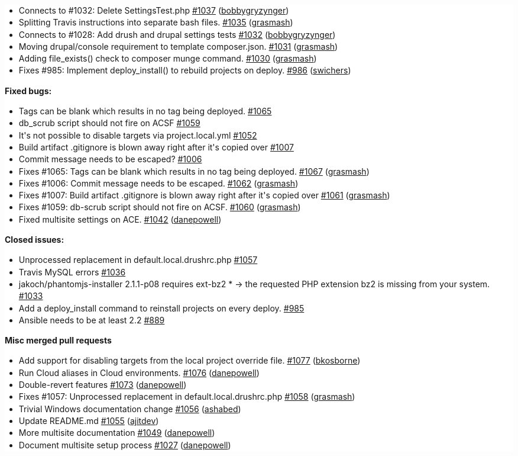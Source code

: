 - Connects to \#1032: Delete SettingsTest.php [\#1037](https://github.com/acquia/blt/pull/1037) ([bobbygryzynger](https://github.com/bobbygryzynger))
- Splitting Travis instructions into separate bash files. [\#1035](https://github.com/acquia/blt/pull/1035) ([grasmash](https://github.com/grasmash))
- Connects to  \#1028: Add drush and drupal settings tests [\#1032](https://github.com/acquia/blt/pull/1032) ([bobbygryzynger](https://github.com/bobbygryzynger))
- Moving drupal/console requirement to template composer.json. [\#1031](https://github.com/acquia/blt/pull/1031) ([grasmash](https://github.com/grasmash))
- Adding file\_exists\(\) check to composer munge command. [\#1030](https://github.com/acquia/blt/pull/1030) ([grasmash](https://github.com/grasmash))
- Fixes \#985: Implement deploy\_install\(\) to rebuild projects on deploy. [\#986](https://github.com/acquia/blt/pull/986) ([swichers](https://github.com/swichers))

**Fixed bugs:**

- Tags can be blank which results in no tag being deployed. [\#1065](https://github.com/acquia/blt/issues/1065)
- db\_scrub script should not fire on ACSF [\#1059](https://github.com/acquia/blt/issues/1059)
- It's not possible to disable targets via project.local.yml [\#1052](https://github.com/acquia/blt/issues/1052)
- Build artifact .gitignore is blown away right after it's copied over [\#1007](https://github.com/acquia/blt/issues/1007)
- Commit message needs to be escaped? [\#1006](https://github.com/acquia/blt/issues/1006)
- Fixes \#1065: Tags can be blank which results in no tag being deployed. [\#1067](https://github.com/acquia/blt/pull/1067) ([grasmash](https://github.com/grasmash))
- Fixes \#1006: Commit message needs to be escaped. [\#1062](https://github.com/acquia/blt/pull/1062) ([grasmash](https://github.com/grasmash))
- Fixes \#1007: Build artifact .gitignore is blown away right after it's copied over [\#1061](https://github.com/acquia/blt/pull/1061) ([grasmash](https://github.com/grasmash))
- Fixes \#1059: db-scrub script should not fire on ACSF. [\#1060](https://github.com/acquia/blt/pull/1060) ([grasmash](https://github.com/grasmash))
- Fixed multisite settings on ACE. [\#1042](https://github.com/acquia/blt/pull/1042) ([danepowell](https://github.com/danepowell))

**Closed issues:**

- Unprocessed replacement in default.local.drushrc.php [\#1057](https://github.com/acquia/blt/issues/1057)
- Travis MySQL errors [\#1036](https://github.com/acquia/blt/issues/1036)
-  jakoch/phantomjs-installer 2.1.1-p08 requires ext-bz2 \* -\> the requested PHP extension bz2 is missing from your system. [\#1033](https://github.com/acquia/blt/issues/1033)
- Add a deploy\_install command to reinstall projects on every deploy. [\#985](https://github.com/acquia/blt/issues/985)
- Ansible needs to be at least 2.2 [\#889](https://github.com/acquia/blt/issues/889)

**Misc merged pull requests**

- Add support for disabling targets from the local project override file. [\#1077](https://github.com/acquia/blt/pull/1077) ([bkosborne](https://github.com/bkosborne))
- Run Cloud aliases in Cloud environments. [\#1076](https://github.com/acquia/blt/pull/1076) ([danepowell](https://github.com/danepowell))
- Double-revert features [\#1073](https://github.com/acquia/blt/pull/1073) ([danepowell](https://github.com/danepowell))
- Fixes \#1057: Unprocessed replacement in default.local.drushrc.php [\#1058](https://github.com/acquia/blt/pull/1058) ([grasmash](https://github.com/grasmash))
- Trivial Windows documentation change [\#1056](https://github.com/acquia/blt/pull/1056) ([ashabed](https://github.com/ashabed))
- Update README.md [\#1055](https://github.com/acquia/blt/pull/1055) ([ajitdev](https://github.com/ajitdev))
- More multisite documentation [\#1049](https://github.com/acquia/blt/pull/1049) ([danepowell](https://github.com/danepowell))
- Document multisite setup process [\#1027](https://github.com/acquia/blt/pull/1027) ([danepowell](https://github.com/danepowell))
